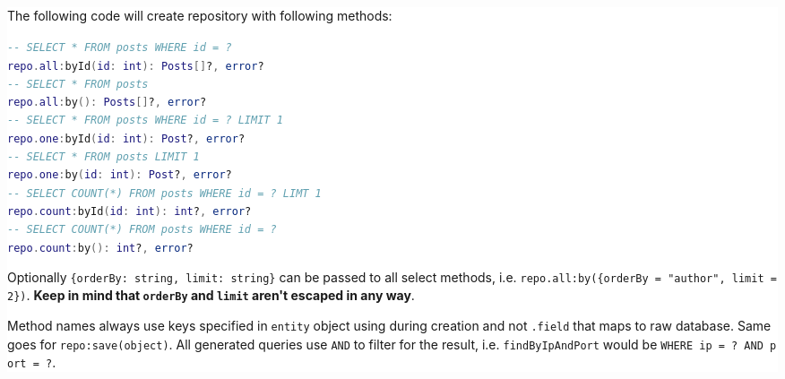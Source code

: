 The following code will create repository with following methods:

```lua
-- SELECT * FROM posts WHERE id = ?
repo.all:byId(id: int): Posts[]?, error?
-- SELECT * FROM posts
repo.all:by(): Posts[]?, error?
-- SELECT * FROM posts WHERE id = ? LIMIT 1
repo.one:byId(id: int): Post?, error?
-- SELECT * FROM posts LIMIT 1
repo.one:by(id: int): Post?, error?
-- SELECT COUNT(*) FROM posts WHERE id = ? LIMT 1
repo.count:byId(id: int): int?, error?
-- SELECT COUNT(*) FROM posts WHERE id = ?
repo.count:by(): int?, error?
```

Optionally `{orderBy: string, limit: string}` can be passed to all select methods, i.e. `repo.all:by({orderBy = "author", limit = 2})`. **Keep in mind that `orderBy` and `limit` aren't escaped in any way**.

Method names always use keys specified in `entity` object using during creation and not `.field` that maps to raw database. Same goes for `repo:save(object)`. All generated queries use `AND` to filter for the result, i.e. `findByIpAndPort` would be `WHERE ip = ? AND port = ?`.